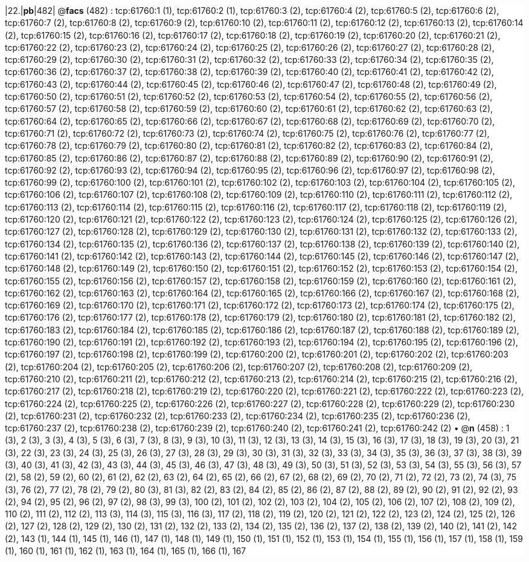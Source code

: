 |22.|__pb__|482| @__facs__ (482) : tcp:61760:1 (1), tcp:61760:2 (1), tcp:61760:3 (2), tcp:61760:4 (2), tcp:61760:5 (2), tcp:61760:6 (2), tcp:61760:7 (2), tcp:61760:8 (2), tcp:61760:9 (2), tcp:61760:10 (2), tcp:61760:11 (2), tcp:61760:12 (2), tcp:61760:13 (2), tcp:61760:14 (2), tcp:61760:15 (2), tcp:61760:16 (2), tcp:61760:17 (2), tcp:61760:18 (2), tcp:61760:19 (2), tcp:61760:20 (2), tcp:61760:21 (2), tcp:61760:22 (2), tcp:61760:23 (2), tcp:61760:24 (2), tcp:61760:25 (2), tcp:61760:26 (2), tcp:61760:27 (2), tcp:61760:28 (2), tcp:61760:29 (2), tcp:61760:30 (2), tcp:61760:31 (2), tcp:61760:32 (2), tcp:61760:33 (2), tcp:61760:34 (2), tcp:61760:35 (2), tcp:61760:36 (2), tcp:61760:37 (2), tcp:61760:38 (2), tcp:61760:39 (2), tcp:61760:40 (2), tcp:61760:41 (2), tcp:61760:42 (2), tcp:61760:43 (2), tcp:61760:44 (2), tcp:61760:45 (2), tcp:61760:46 (2), tcp:61760:47 (2), tcp:61760:48 (2), tcp:61760:49 (2), tcp:61760:50 (2), tcp:61760:51 (2), tcp:61760:52 (2), tcp:61760:53 (2), tcp:61760:54 (2), tcp:61760:55 (2), tcp:61760:56 (2), tcp:61760:57 (2), tcp:61760:58 (2), tcp:61760:59 (2), tcp:61760:60 (2), tcp:61760:61 (2), tcp:61760:62 (2), tcp:61760:63 (2), tcp:61760:64 (2), tcp:61760:65 (2), tcp:61760:66 (2), tcp:61760:67 (2), tcp:61760:68 (2), tcp:61760:69 (2), tcp:61760:70 (2), tcp:61760:71 (2), tcp:61760:72 (2), tcp:61760:73 (2), tcp:61760:74 (2), tcp:61760:75 (2), tcp:61760:76 (2), tcp:61760:77 (2), tcp:61760:78 (2), tcp:61760:79 (2), tcp:61760:80 (2), tcp:61760:81 (2), tcp:61760:82 (2), tcp:61760:83 (2), tcp:61760:84 (2), tcp:61760:85 (2), tcp:61760:86 (2), tcp:61760:87 (2), tcp:61760:88 (2), tcp:61760:89 (2), tcp:61760:90 (2), tcp:61760:91 (2), tcp:61760:92 (2), tcp:61760:93 (2), tcp:61760:94 (2), tcp:61760:95 (2), tcp:61760:96 (2), tcp:61760:97 (2), tcp:61760:98 (2), tcp:61760:99 (2), tcp:61760:100 (2), tcp:61760:101 (2), tcp:61760:102 (2), tcp:61760:103 (2), tcp:61760:104 (2), tcp:61760:105 (2), tcp:61760:106 (2), tcp:61760:107 (2), tcp:61760:108 (2), tcp:61760:109 (2), tcp:61760:110 (2), tcp:61760:111 (2), tcp:61760:112 (2), tcp:61760:113 (2), tcp:61760:114 (2), tcp:61760:115 (2), tcp:61760:116 (2), tcp:61760:117 (2), tcp:61760:118 (2), tcp:61760:119 (2), tcp:61760:120 (2), tcp:61760:121 (2), tcp:61760:122 (2), tcp:61760:123 (2), tcp:61760:124 (2), tcp:61760:125 (2), tcp:61760:126 (2), tcp:61760:127 (2), tcp:61760:128 (2), tcp:61760:129 (2), tcp:61760:130 (2), tcp:61760:131 (2), tcp:61760:132 (2), tcp:61760:133 (2), tcp:61760:134 (2), tcp:61760:135 (2), tcp:61760:136 (2), tcp:61760:137 (2), tcp:61760:138 (2), tcp:61760:139 (2), tcp:61760:140 (2), tcp:61760:141 (2), tcp:61760:142 (2), tcp:61760:143 (2), tcp:61760:144 (2), tcp:61760:145 (2), tcp:61760:146 (2), tcp:61760:147 (2), tcp:61760:148 (2), tcp:61760:149 (2), tcp:61760:150 (2), tcp:61760:151 (2), tcp:61760:152 (2), tcp:61760:153 (2), tcp:61760:154 (2), tcp:61760:155 (2), tcp:61760:156 (2), tcp:61760:157 (2), tcp:61760:158 (2), tcp:61760:159 (2), tcp:61760:160 (2), tcp:61760:161 (2), tcp:61760:162 (2), tcp:61760:163 (2), tcp:61760:164 (2), tcp:61760:165 (2), tcp:61760:166 (2), tcp:61760:167 (2), tcp:61760:168 (2), tcp:61760:169 (2), tcp:61760:170 (2), tcp:61760:171 (2), tcp:61760:172 (2), tcp:61760:173 (2), tcp:61760:174 (2), tcp:61760:175 (2), tcp:61760:176 (2), tcp:61760:177 (2), tcp:61760:178 (2), tcp:61760:179 (2), tcp:61760:180 (2), tcp:61760:181 (2), tcp:61760:182 (2), tcp:61760:183 (2), tcp:61760:184 (2), tcp:61760:185 (2), tcp:61760:186 (2), tcp:61760:187 (2), tcp:61760:188 (2), tcp:61760:189 (2), tcp:61760:190 (2), tcp:61760:191 (2), tcp:61760:192 (2), tcp:61760:193 (2), tcp:61760:194 (2), tcp:61760:195 (2), tcp:61760:196 (2), tcp:61760:197 (2), tcp:61760:198 (2), tcp:61760:199 (2), tcp:61760:200 (2), tcp:61760:201 (2), tcp:61760:202 (2), tcp:61760:203 (2), tcp:61760:204 (2), tcp:61760:205 (2), tcp:61760:206 (2), tcp:61760:207 (2), tcp:61760:208 (2), tcp:61760:209 (2), tcp:61760:210 (2), tcp:61760:211 (2), tcp:61760:212 (2), tcp:61760:213 (2), tcp:61760:214 (2), tcp:61760:215 (2), tcp:61760:216 (2), tcp:61760:217 (2), tcp:61760:218 (2), tcp:61760:219 (2), tcp:61760:220 (2), tcp:61760:221 (2), tcp:61760:222 (2), tcp:61760:223 (2), tcp:61760:224 (2), tcp:61760:225 (2), tcp:61760:226 (2), tcp:61760:227 (2), tcp:61760:228 (2), tcp:61760:229 (2), tcp:61760:230 (2), tcp:61760:231 (2), tcp:61760:232 (2), tcp:61760:233 (2), tcp:61760:234 (2), tcp:61760:235 (2), tcp:61760:236 (2), tcp:61760:237 (2), tcp:61760:238 (2), tcp:61760:239 (2), tcp:61760:240 (2), tcp:61760:241 (2), tcp:61760:242 (2)  •  @__n__ (458) : 1 (3), 2 (3), 3 (3), 4 (3), 5 (3), 6 (3), 7 (3), 8 (3), 9 (3), 10 (3), 11 (3), 12 (3), 13 (3), 14 (3), 15 (3), 16 (3), 17 (3), 18 (3), 19 (3), 20 (3), 21 (3), 22 (3), 23 (3), 24 (3), 25 (3), 26 (3), 27 (3), 28 (3), 29 (3), 30 (3), 31 (3), 32 (3), 33 (3), 34 (3), 35 (3), 36 (3), 37 (3), 38 (3), 39 (3), 40 (3), 41 (3), 42 (3), 43 (3), 44 (3), 45 (3), 46 (3), 47 (3), 48 (3), 49 (3), 50 (3), 51 (3), 52 (3), 53 (3), 54 (3), 55 (3), 56 (3), 57 (2), 58 (2), 59 (2), 60 (2), 61 (2), 62 (2), 63 (2), 64 (2), 65 (2), 66 (2), 67 (2), 68 (2), 69 (2), 70 (2), 71 (2), 72 (2), 73 (2), 74 (3), 75 (3), 76 (2), 77 (2), 78 (2), 79 (2), 80 (3), 81 (3), 82 (2), 83 (2), 84 (2), 85 (2), 86 (2), 87 (2), 88 (2), 89 (2), 90 (2), 91 (2), 92 (2), 93 (2), 94 (2), 95 (2), 96 (2), 97 (2), 98 (3), 99 (3), 100 (2), 101 (2), 102 (2), 103 (2), 104 (2), 105 (2), 106 (2), 107 (2), 108 (2), 109 (2), 110 (2), 111 (2), 112 (2), 113 (3), 114 (3), 115 (3), 116 (3), 117 (2), 118 (2), 119 (2), 120 (2), 121 (2), 122 (2), 123 (2), 124 (2), 125 (2), 126 (2), 127 (2), 128 (2), 129 (2), 130 (2), 131 (2), 132 (2), 133 (2), 134 (2), 135 (2), 136 (2), 137 (2), 138 (2), 139 (2), 140 (2), 141 (2), 142 (2), 143 (1), 144 (1), 145 (1), 146 (1), 147 (1), 148 (1), 149 (1), 150 (1), 151 (1), 152 (1), 153 (1), 154 (1), 155 (1), 156 (1), 157 (1), 158 (1), 159 (1), 160 (1), 161 (1), 162 (1), 163 (1), 164 (1), 165 (1), 166 (1), 167